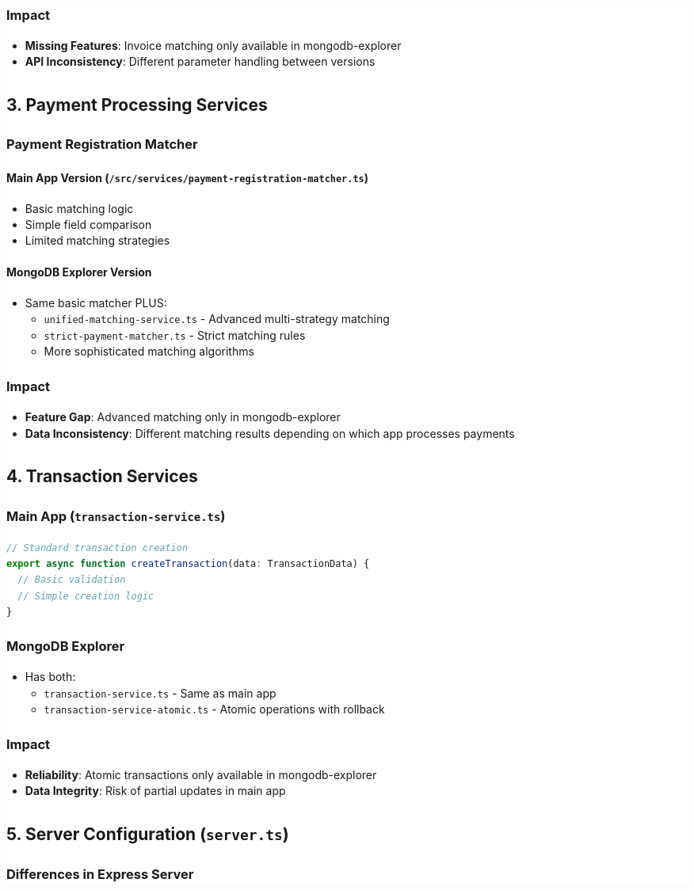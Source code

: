 ### Impact
- **Missing Features**: Invoice matching only available in mongodb-explorer
- **API Inconsistency**: Different parameter handling between versions

## 3. Payment Processing Services

### Payment Registration Matcher

#### Main App Version (`/src/services/payment-registration-matcher.ts`)
- Basic matching logic
- Simple field comparison
- Limited matching strategies

#### MongoDB Explorer Version
- Same basic matcher PLUS:
  - `unified-matching-service.ts` - Advanced multi-strategy matching
  - `strict-payment-matcher.ts` - Strict matching rules
  - More sophisticated matching algorithms

### Impact
- **Feature Gap**: Advanced matching only in mongodb-explorer
- **Data Inconsistency**: Different matching results depending on which app processes payments

## 4. Transaction Services

### Main App (`transaction-service.ts`)
```typescript
// Standard transaction creation
export async function createTransaction(data: TransactionData) {
  // Basic validation
  // Simple creation logic
}
```

### MongoDB Explorer
- Has both:
  - `transaction-service.ts` - Same as main app
  - `transaction-service-atomic.ts` - Atomic operations with rollback

### Impact
- **Reliability**: Atomic transactions only available in mongodb-explorer
- **Data Integrity**: Risk of partial updates in main app

## 5. Server Configuration (`server.ts`)

### Differences in Express Server
